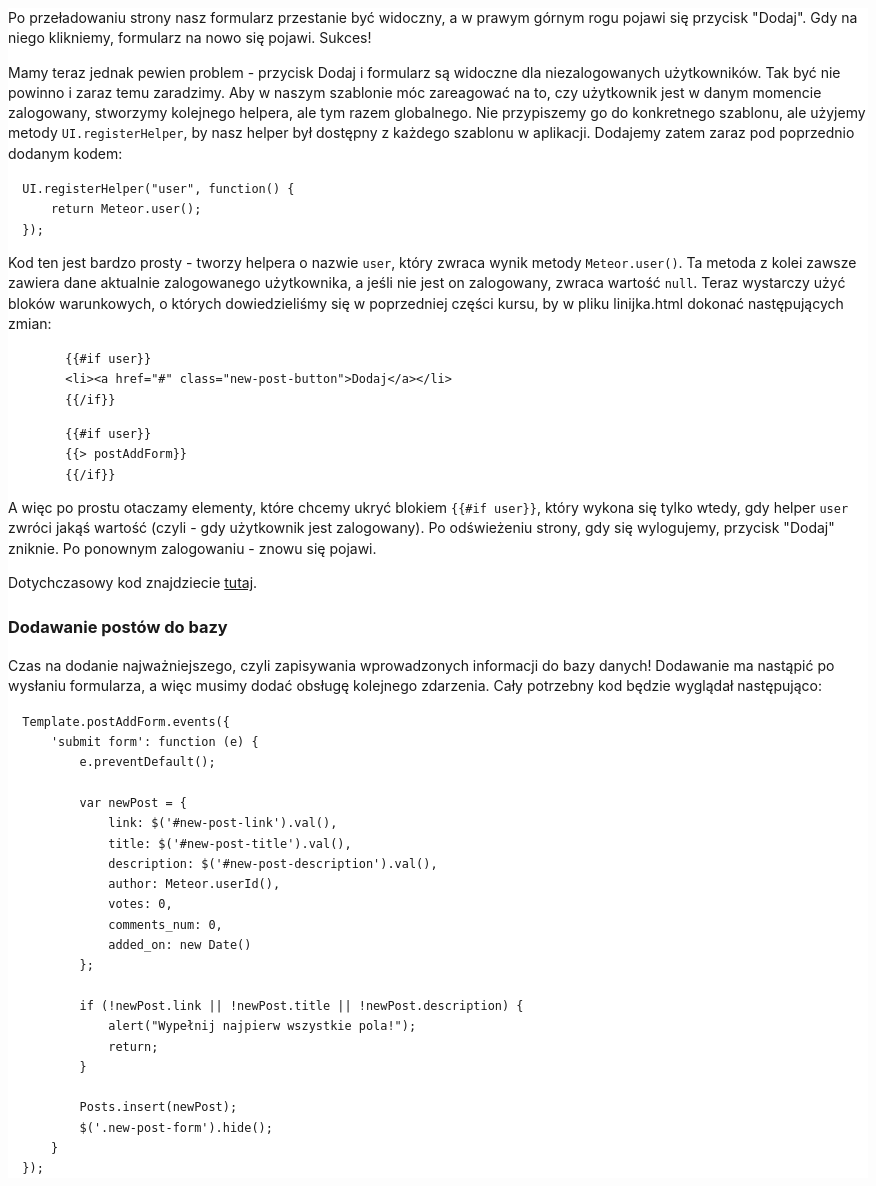 Po przeładowaniu strony nasz formularz przestanie być widoczny, a w prawym górnym rogu pojawi się przycisk "Dodaj". Gdy na niego klikniemy, formularz na nowo się pojawi. Sukces!

Mamy teraz jednak pewien problem - przycisk Dodaj i formularz są widoczne dla niezalogowanych użytkowników. Tak być nie powinno i zaraz temu zaradzimy. Aby w naszym szablonie móc zareagować na to, czy użytkownik jest w danym momencie zalogowany, stworzymy kolejnego helpera, ale tym razem globalnego. Nie przypiszemy go do konkretnego szablonu, ale użyjemy metody `UI.registerHelper`, by nasz helper był dostępny z każdego szablonu w aplikacji. Dodajemy zatem zaraz pod poprzednio dodanym kodem:

```
  UI.registerHelper("user", function() {
      return Meteor.user();
  });
```

Kod ten jest bardzo prosty - tworzy helpera o nazwie `user`, który zwraca wynik metody `Meteor.user()`. Ta metoda z kolei zawsze zawiera dane aktualnie zalogowanego użytkownika, a jeśli nie jest on zalogowany, zwraca wartość `null`. Teraz wystarczy użyć bloków warunkowych, o których dowiedzieliśmy się w poprzedniej części kursu, by w pliku linijka.html dokonać następujących zmian:

```
        {{#if user}}
        <li><a href="#" class="new-post-button">Dodaj</a></li>
        {{/if}}
```

```
        {{#if user}}
        {{> postAddForm}}
        {{/if}}
```

A więc po prostu otaczamy elementy, które chcemy ukryć blokiem `{{#if user}}`, który wykona się tylko wtedy, gdy helper `user` zwróci jakąś wartość (czyli - gdy użytkownik jest zalogowany). Po odświeżeniu strony, gdy się wylogujemy, przycisk "Dodaj" zniknie. Po ponownym zalogowaniu - znowu się pojawi.

Dotychczasowy kod znajdziecie [tutaj](https://github.com/M4v3R/linijka/tree/linijka-2-2).

### Dodawanie postów do bazy

Czas na dodanie najważniejszego, czyli zapisywania wprowadzonych informacji do bazy danych! Dodawanie ma nastąpić po wysłaniu formularza, a więc musimy dodać obsługę kolejnego zdarzenia. Cały potrzebny kod będzie wyglądał następująco:

```
  Template.postAddForm.events({
      'submit form': function (e) {
          e.preventDefault();

          var newPost = {
              link: $('#new-post-link').val(),
              title: $('#new-post-title').val(),
              description: $('#new-post-description').val(),
              author: Meteor.userId(),
              votes: 0,
              comments_num: 0,
              added_on: new Date()
          };

          if (!newPost.link || !newPost.title || !newPost.description) {
              alert("Wypełnij najpierw wszystkie pola!");
              return;
          }

          Posts.insert(newPost);
          $('.new-post-form').hide();
      }
  });
```